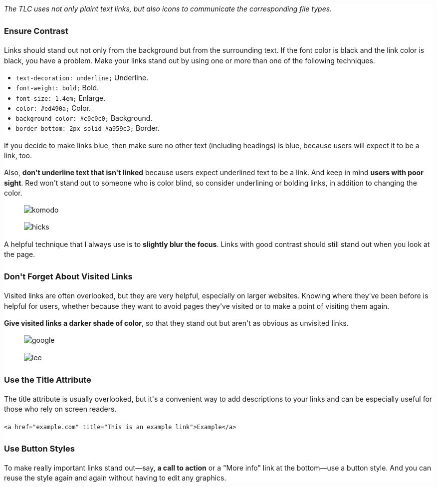<em>The TLC uses not only plaint text links, but also icons to communicate the corresponding file types.</em>

### Ensure Contrast

Links should stand out not only from the background but from the surrounding text. If the font color is black and the link color is black, you have a problem. Make your links stand out by using one or more than one of the following techniques.

*   `text-decoration: underline;` Underline.
*   `font-weight: bold;` Bold.
*   `font-size: 1.4em;` Enlarge.
*   `color: #ed490a;` Color.
*   `background-color: #c0c0c0;` Background.
*   `border-bottom: 2px solid #a959c3;` Border.

If you decide to make links blue, then make sure no other text (including headings) is blue, because users will expect it to be a link, too.

Also, <strong>don't underline text that isn't linked</strong> because users expect underlined text to be a link. And keep in mind <strong>users with poor sight</strong>. Red won't stand out to someone who is color blind, so consider underlining or bolding links, in addition to changing the color.

<figure><img loading="lazy" decoding="async" class="21218" title="komodo" src="https://archive.smashing.media/assets/344dbf88-fdf9-42bb-adb4-46f01eedd629/c841091f-9f45-4160-84d0-fb26712a2d7f/komodo.gif" alt="komodo" width="500" height="120" /></figure>

<figure><img loading="lazy" decoding="async" class="21217" title="hicks" src="https://archive.smashing.media/assets/344dbf88-fdf9-42bb-adb4-46f01eedd629/7ae47c9d-f132-4c4c-a0b6-d606581c698c/hicks.gif" alt="hicks" width="500" height="140" /></figure>

A helpful technique that I always use is to <strong>slightly blur the focus</strong>. Links with good contrast should still stand out when you look at the page.

### Don't Forget About Visited Links

Visited links are often overlooked, but they are very helpful, especially on larger websites. Knowing where they've been before is helpful for users, whether because they want to avoid pages they've visited or to make a point of visiting them again.

<strong>Give visited links a darker shade of color</strong>, so that they stand out but aren't as obvious as unvisited links.

<figure><img loading="lazy" decoding="async" class="21216" title="google" src="https://archive.smashing.media/assets/344dbf88-fdf9-42bb-adb4-46f01eedd629/42c00ce1-d6ad-47e2-9130-5d1c81447a44/google.gif" alt="google" width="500" height="220" /></figure>

<figure><img loading="lazy" decoding="async" class="21215" title="lee" src="https://archive.smashing.media/assets/344dbf88-fdf9-42bb-adb4-46f01eedd629/34914358-f8e1-40ea-bc89-d70328bc901f/lee.gif" alt="lee" width="500" height="90" /></figure>

### Use the Title Attribute

The title attribute is usually overlooked, but it's a convenient way to add descriptions to your links and can be especially useful for those who rely on screen readers.

<pre><code class="language-markup tmp-html">&lt;a href="example.com" title="This is an example link"&gt;Example&lt;/a&gt;</code></pre>

### Use Button Styles

To make really important links stand out—say, <strong>a call to action</strong> or a "More info" link at the bottom—use a button style. And you can reuse the style again and again without having to edit any graphics.
